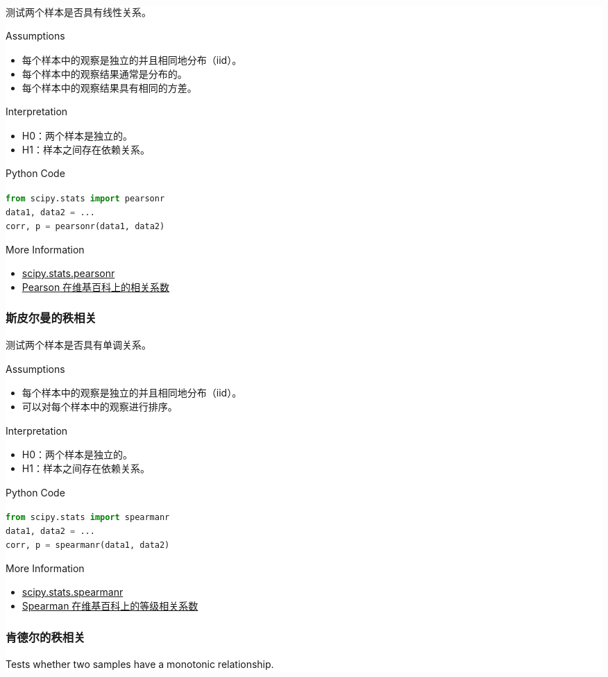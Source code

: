 测试两个样本是否具有线性关系。

Assumptions

*   每个样本中的观察是独立的并且相同地分布（iid）。
*   每个样本中的观察结果通常是分布的。
*   每个样本中的观察结果具有相同的方差。

Interpretation

*   H0：两个样本是独立的。
*   H1：样本之间存在依赖关系。

Python Code

```py
from scipy.stats import pearsonr
data1, data2 = ...
corr, p = pearsonr(data1, data2)
```

More Information

*   [scipy.stats.pearsonr](https://docs.scipy.org/doc/scipy/reference/generated/scipy.stats.pearsonr.html)
*   [Pearson 在维基百科上的相关系数](https://en.wikipedia.org/wiki/Pearson_correlation_coefficient)

### 斯皮尔曼的秩相关

测试两个样本是否具有单调关系。

Assumptions

*   每个样本中的观察是独立的并且相同地分布（iid）。
*   可以对每个样本中的观察进行排序。

Interpretation

*   H0：两个样本是独立的。
*   H1：样本之间存在依赖关系。

Python Code

```py
from scipy.stats import spearmanr
data1, data2 = ...
corr, p = spearmanr(data1, data2)
```

More Information

*   [scipy.stats.spearmanr](https://docs.scipy.org/doc/scipy/reference/generated/scipy.stats.spearmanr.html)
*   [Spearman 在维基百科上的等级相关系数](https://en.wikipedia.org/wiki/Spearman%27s_rank_correlation_coefficient)

### 肯德尔的秩相关

Tests whether two samples have a monotonic relationship.
